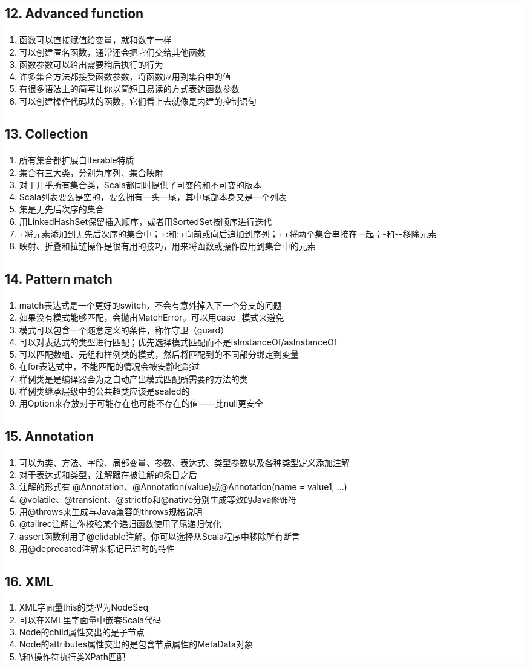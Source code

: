 ## 12. Advanced function

1. 函数可以直接赋值给变量，就和数字一样
2. 可以创建匿名函数，通常还会把它们交给其他函数
3. 函数参数可以给出需要稍后执行的行为
4. 许多集合方法都接受函数参数，将函数应用到集合中的值
5. 有很多语法上的简写让你以简短且易读的方式表达函数参数
6. 可以创建操作代码块的函数，它们看上去就像是内建的控制语句

## 13. Collection

1. 所有集合都扩展自Iterable特质
2. 集合有三大类，分别为序列、集合映射
3. 对于几乎所有集合类，Scala都同时提供了可变的和不可变的版本
4. Scala列表要么是空的，要么拥有一头一尾，其中尾部本身又是一个列表
5. 集是无先后次序的集合
6. 用LinkedHashSet保留插入顺序，或者用SortedSet按顺序进行迭代
7. +将元素添加到无先后次序的集合中；+:和:+向前或向后追加到序列；++将两个集合串接在一起；-和--移除元素
8. 映射、折叠和拉链操作是很有用的技巧，用来将函数或操作应用到集合中的元素

## 14. Pattern match

1. match表达式是一个更好的switch，不会有意外掉入下一个分支的问题
2. 如果没有模式能够匹配，会抛出MatchError。可以用case _模式来避免
3. 模式可以包含一个随意定义的条件，称作守卫（guard）
4. 可以对表达式的类型进行匹配；优先选择模式匹配而不是isInstanceOf/asInstanceOf
5. 可以匹配数组、元组和样例类的模式，然后将匹配到的不同部分绑定到变量
6. 在for表达式中，不能匹配的情况会被安静地跳过
7. 样例类是是编译器会为之自动产出模式匹配所需要的方法的类
8. 样例类继承层级中的公共超类应该是sealed的
9. 用Option来存放对于可能存在也可能不存在的值——比null更安全

## 15. Annotation

1. 可以为类、方法、字段、局部变量、参数、表达式、类型参数以及各种类型定义添加注解
2. 对于表达式和类型，注解跟在被注解的条目之后
3. 注解的形式有 @Annotation、@Annotation(value)或@Annotation(name = value1, ...)
4. @volatile、@transient、@strictfp和@native分别生成等效的Java修饰符
5. 用@throws来生成与Java兼容的throws规格说明
6. @tailrec注解让你校验某个递归函数使用了尾递归优化
7. assert函数利用了@elidable注解。你可以选择从Scala程序中移除所有断言
8. 用@deprecated注解来标记已过时的特性

## 16. XML

1. XML字面量<like>this</like>的类型为NodeSeq
2. 可以在XML里字面量中嵌套Scala代码
3. Node的child属性交出的是子节点
4. Node的attributes属性交出的是包含节点属性的MetaData对象
5. \和\\操作符执行类XPath匹配
